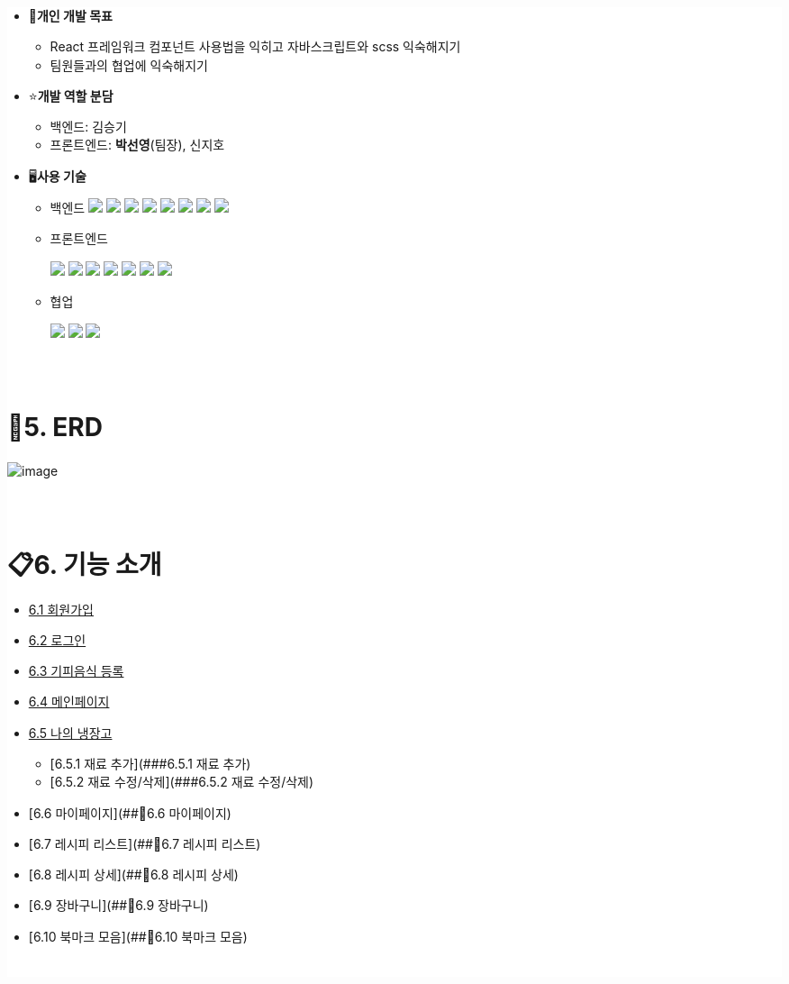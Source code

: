 - **🚩개인 개발 목표**
  
  - React 프레임워크 컴포넌트 사용법을 익히고 자바스크립트와 scss 익숙해지기
  - 팀원들과의 협업에 익숙해지기 
  
- ⭐**개발 역할 분담**
  - 백엔드: 김승기
  - 프론트엔드: **박선영**(팀장), 신지호

- 🖥️**사용 기술**
  - 백엔드
    <img src="https://img.shields.io/badge/JAVA-FF7800?style=for-the-badge&logo=Java&logoColor=white"/> <img src="https://img.shields.io/badge/SpringBoot-6DB33F?style=for-the-badge&logo=Springboot&logoColor=white"/> <img src="https://img.shields.io/badge/Spring Security-6DB33F?style=for-the-badge&logo=Springsecurity&logoColor=white"/> <img src="https://img.shields.io/badge/spring scheduler-6DB33F?style=for-the-badge&logo=springscheduler&logoColor=white"/>
    <img src="https://img.shields.io/badge/MySQL-4479A1?style=for-the-badge&logo=MySQL&logoColor=white"/> <img src="https://img.shields.io/badge/spring Data JPA-000000?style=for-the-badge&logo=spring&logoColor=white"/>
    <img src="https://img.shields.io/badge/Amazon EC2-FF9900?style=for-the-badge&logo=AmazonEC2&logoColor=white"/> <img src="https://img.shields.io/badge/Amazon RDS-527FFF?style=for-the-badge&logo=Amazon RDS&logoColor=white"/>
  - 프론트엔드
    
    <img src="https://img.shields.io/badge/Javascript-F7DF1E?style=for-the-badge&logo=Javascript&logoColor=black"/> <img src="https://img.shields.io/badge/React-61DAFB?style=for-the-badge&logo=React&logoColor=black"/> <img src="https://img.shields.io/badge/Prettier-F7B93E?style=for-the-badge&logo=Prettier&logoColor=darkred"/> <img src="https://img.shields.io/badge/html5-E34F26?style=for-the-badge&logo=html5&logoColor=white"/> <img src="https://img.shields.io/badge/css3-1572B6?style=for-the-badge&logo=css3&logoColor=white"/> <img src="https://img.shields.io/badge/SASS-CC6699?style=for-the-badge&logo=sass&logoColor=white"/> <img src="https://img.shields.io/badge/vercel-000000?style=for-the-badge&logo=vercel&logoColor=white"/>
    
  - 협업
  
    <img src="https://img.shields.io/badge/GITHUB-181717?style=for-the-badge&logo=github&logoColor=white"/> <img src="https://img.shields.io/badge/GITHUB-5865F2?style=for-the-badge&logo=discord&logoColor=white"/> <img src="https://img.shields.io/badge/notion-000000?style=for-the-badge&logo=notion&logoColor=white"/>

<br/>



# 🔗5. ERD

![image](https://github.com/user-attachments/assets/5283c3b2-a6ae-46f0-bc14-489e925a9ce6)

<br/>



# 📋6. 기능 소개

- [6.1 회원가입](##📌6.1-회원가입)
- [6.2 로그인](##📌6.2-로그인)

- [6.3 기피음식 등록](##📌6.3-기피음식-등록)
- [6.4 메인페이지](##📌6.4-메인페이지)
- [6.5 나의 냉장고](##📌6.5-나의-냉장고)
  - [6.5.1 재료 추가](###6.5.1 재료 추가)
  - [6.5.2 재료 수정/삭제](###6.5.2 재료 수정/삭제)
- [6.6 마이페이지](##📌6.6 마이페이지)
- [6.7 레시피 리스트](##📌6.7 레시피 리스트)
- [6.8 레시피 상세](##📌6.8 레시피 상세)
- [6.9 장바구니](##📌6.9 장바구니)
- [6.10 북마크 모음](##📌6.10 북마크 모음)



<br/>
